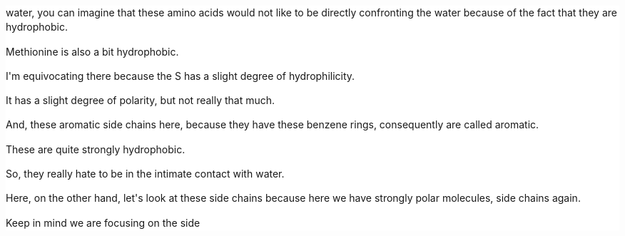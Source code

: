   <span m='984180'>water,</span> <span m='984870'>you</span> <span m='985140'>can</span>
  <span m='985320'>imagine</span> <span m='985840'>that</span> <span m='986040'>these</span>
  <span m='986470'>amino</span> <span m='986800'>acids</span> <span m='987500'>would</span>
  <span m='987850'>not</span> <span m='988080'>like</span> <span m='988310'>to</span>
  <span m='988420'>be</span> <span m='988810'>directly</span> <span m='989400'>confronting</span>
  <span m='989970'>the</span> <span m='990070'>water</span> <span m='990370'>because</span>
  <span m='990730'>of</span> <span m='990780'>the</span> <span m='990870'>fact</span>
  <span m='991110'>that</span> <span m='991230'>they</span> <span m='991300'>are</span>
  <span m='991500'>hydrophobic.</span> </p><p><span m='993140'>Methionine</span> <span
  m='993870'>is</span> <span m='994530'>also</span> <span m='994920'>a</span> <span
  m='994970'>bit</span> <span m='995170'>hydrophobic.</span> </p><p><span m='997150'>I'm</span>
  <span m='998230'>equivocating</span> <span m='999670'>there</span> <span m='999860'>because</span>
  <span m='1000400'>the</span> <span m='1000800'>S</span> <span m='1001130'>has</span>
  <span m='1001350'>a</span> <span m='1001400'>slight</span> <span m='1001900'>degree</span>
  <span m='1002200'>of</span> <span m='1002520'>hydrophilicity.</span> </p><p><span
  m='1004590'>It</span> <span m='1004730'>has</span> <span m='1004880'>a</span> <span
  m='1004930'>slight</span> <span m='1005460'>degree</span> <span m='1006090'>of</span>
  <span m='1006150'>polarity,</span> <span m='1006690'>but</span> <span m='1006900'>not</span>
  <span m='1007120'>really</span> <span m='1007310'>that</span> <span m='1007530'>much.</span>
  </p><p><span m='1008230'>And,</span> <span m='1008470'>these</span> <span m='1008760'>aromatic</span>
  <span m='1009620'>side</span> <span m='1010080'>chains</span> <span m='1010410'>here,</span>
  <span m='1010600'>because</span> <span m='1010890'>they</span> <span m='1010970'>have</span>
  <span m='1011120'>these</span> <span m='1011320'>benzene</span> <span m='1011860'>rings,</span>
  <span m='1012810'>consequently</span> <span m='1013840'>are</span> <span m='1013910'>called</span>
  <span m='1014410'>aromatic.</span> </p><p><span m='1015340'>These</span> <span m='1015770'>are</span>
  <span m='1016160'>quite</span> <span m='1016780'>strongly</span> <span m='1017530'>hydrophobic.</span>
  </p><p><span m='1018520'>So,</span> <span m='1018730'>they</span> <span m='1018960'>really</span>
  <span m='1019260'>hate</span> <span m='1019720'>to</span> <span m='1019890'>be</span>
  <span m='1020240'>in</span> <span m='1020420'>the</span> <span m='1020840'>intimate</span>
  <span m='1021700'>contact</span> <span m='1022240'>with</span> <span m='1022360'>water.</span>
  </p><p><span m='1023690'>Here,</span> <span m='1024030'>on</span> <span m='1024200'>the</span>
  <span m='1024329'>other</span> <span m='1024550'>hand,</span> <span m='1024770'>let's</span>
  <span m='1024980'>look</span> <span m='1025150'>at</span> <span m='1025250'>these</span>
  <span m='1025470'>side</span> <span m='1025780'>chains</span> <span m='1026530'>because</span>
  <span m='1027760'>here</span> <span m='1028560'>we</span> <span m='1028710'>have</span>
  <span m='1029780'>strongly</span> <span m='1031510'>polar</span> <span m='1032640'>molecules,</span>
  <span m='1033530'>side</span> <span m='1034150'>chains</span> <span m='1034510'>again.</span>
  </p><p><span m='1034970'>Keep</span> <span m='1035160'>in</span> <span m='1035220'>mind</span>
  <span m='1035410'>we</span> <span m='1035470'>are</span> <span m='1035530'>focusing</span>
  <span m='1036079'>on</span> <span m='1036160'>the</span> <span m='1036230'>side</span>
